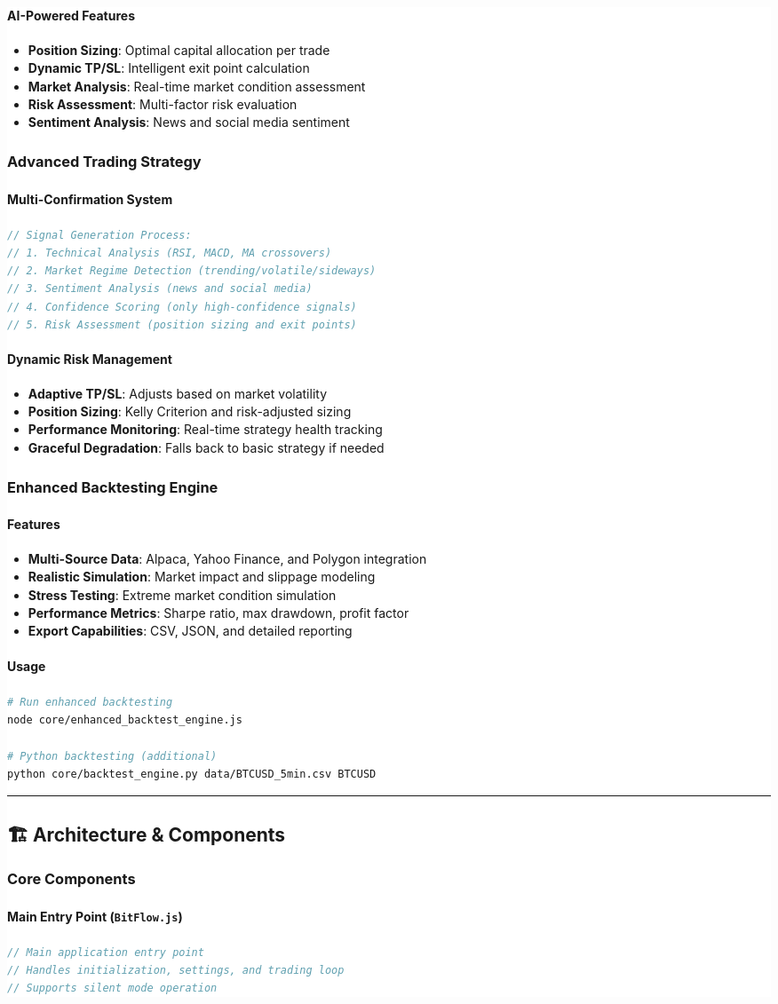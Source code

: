 #### AI-Powered Features
- **Position Sizing**: Optimal capital allocation per trade
- **Dynamic TP/SL**: Intelligent exit point calculation
- **Market Analysis**: Real-time market condition assessment
- **Risk Assessment**: Multi-factor risk evaluation
- **Sentiment Analysis**: News and social media sentiment

### Advanced Trading Strategy

#### Multi-Confirmation System
```javascript
// Signal Generation Process:
// 1. Technical Analysis (RSI, MACD, MA crossovers)
// 2. Market Regime Detection (trending/volatile/sideways)
// 3. Sentiment Analysis (news and social media)
// 4. Confidence Scoring (only high-confidence signals)
// 5. Risk Assessment (position sizing and exit points)
```

#### Dynamic Risk Management
- **Adaptive TP/SL**: Adjusts based on market volatility
- **Position Sizing**: Kelly Criterion and risk-adjusted sizing
- **Performance Monitoring**: Real-time strategy health tracking
- **Graceful Degradation**: Falls back to basic strategy if needed

### Enhanced Backtesting Engine

#### Features
- **Multi-Source Data**: Alpaca, Yahoo Finance, and Polygon integration
- **Realistic Simulation**: Market impact and slippage modeling
- **Stress Testing**: Extreme market condition simulation
- **Performance Metrics**: Sharpe ratio, max drawdown, profit factor
- **Export Capabilities**: CSV, JSON, and detailed reporting

#### Usage
```bash
# Run enhanced backtesting
node core/enhanced_backtest_engine.js

# Python backtesting (additional)
python core/backtest_engine.py data/BTCUSD_5min.csv BTCUSD
```

---

## 🏗️ Architecture & Components

### Core Components

#### Main Entry Point (`BitFlow.js`)
```javascript
// Main application entry point
// Handles initialization, settings, and trading loop
// Supports silent mode operation
```
